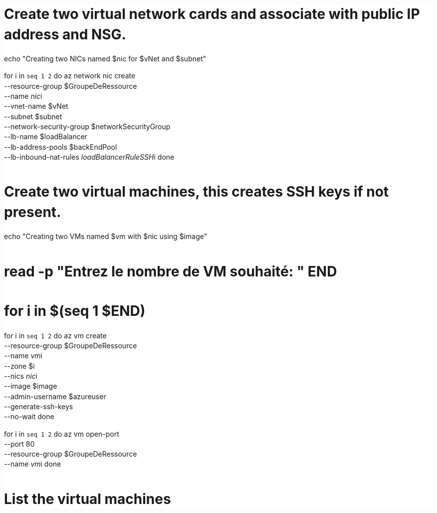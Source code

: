 
# Create two virtual network cards and associate with public IP address and NSG.
echo "Creating two NICs named $nic for $vNet and $subnet"

  for i in `seq 1 2`
  do
    az network nic create \
    --resource-group $GroupeDeRessource \
    --name $nic$i \
    --vnet-name $vNet \
    --subnet $subnet \
    --network-security-group $networkSecurityGroup \
    --lb-name $loadBalancer \
    --lb-address-pools $backEndPool \
    --lb-inbound-nat-rules $loadBalancerRuleSSH$i
  done

# Create two virtual machines, this creates SSH keys if not present.
echo "Creating two VMs named $vm with $nic using $image"


# read -p "Entrez le nombre de VM souhaité: " END
# for i in  $(seq 1 $END)

  for i in `seq 1 2` 
  do
    az vm create \
    --resource-group $GroupeDeRessource \
    --name $vm$i \
    --zone $i \
    --nics $nic$i \
    --image $image \
    --admin-username $azureuser \
    --generate-ssh-keys \
    --no-wait
  done

  for i in `seq 1 2`
  do
    az vm open-port \
    --port 80 \
    --resource-group $GroupeDeRessource \
    --name $vm$i
  done


# List the virtual machines
